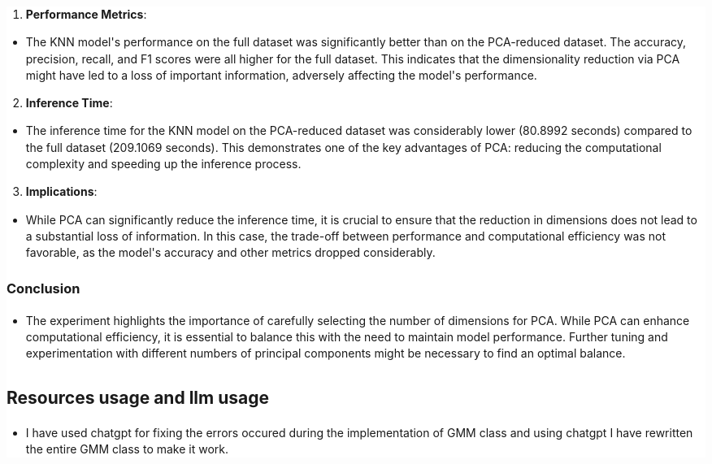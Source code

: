  1. **Performance Metrics**:
   - The KNN model's performance on the full dataset was significantly better than on the PCA-reduced dataset. The accuracy, precision, recall, and F1 scores were all higher for the full dataset. This indicates that the dimensionality reduction via PCA might have led to a loss of important information, adversely affecting the model's performance.

 2. **Inference Time**:
   - The inference time for the KNN model on the PCA-reduced dataset was considerably lower (80.8992 seconds) compared to the full dataset (209.1069 seconds). This demonstrates one of the key advantages of PCA: reducing the computational complexity and speeding up the inference process.

 3. **Implications**:
   - While PCA can significantly reduce the inference time, it is crucial to ensure that the reduction in dimensions does not lead to a substantial loss of information. In this case, the trade-off between performance and computational efficiency was not favorable, as the model's accuracy and other metrics dropped considerably.

 ### Conclusion

 - The experiment highlights the importance of carefully selecting the number of dimensions for PCA. While PCA can enhance computational efficiency, it is essential to balance this with the need to maintain model performance. Further tuning and experimentation with different numbers of principal components might be necessary to find an optimal balance.

## Resources usage  and llm usage
- I have used chatgpt for fixing the errors occured during the implementation of GMM class and using chatgpt I  have rewritten the entire GMM class to make it work.